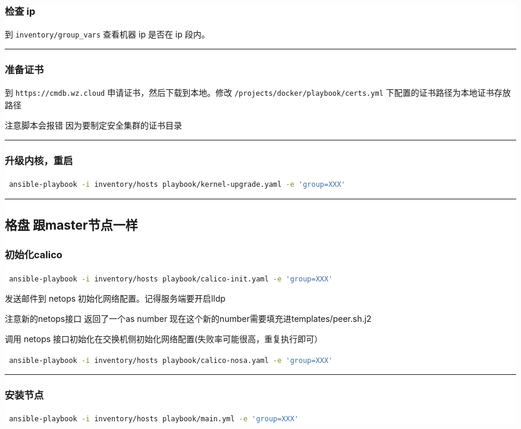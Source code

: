 ### 检查 ip

到 `inventory/group_vars` 查看机器 ip 是否在 ip 段内。

----

### 准备证书

到 `https://cmdb.wz.cloud` 申请证书，然后下载到本地。修改 `/projects/docker/playbook/certs.yml`
下配置的证书路径为本地证书存放路径


注意脚本会报错 因为要制定安全集群的证书目录

----

###  升级内核，重启

```bash
 ansible-playbook -i inventory/hosts playbook/kernel-upgrade.yaml -e 'group=XXX'
```

----

## 格盘 跟master节点一样

###  初始化calico

```bash
 ansible-playbook -i inventory/hosts playbook/calico-init.yaml -e 'group=XXX'
```

发送邮件到 netops 初始化网络配置。记得服务端要开启lldp

注意新的netops接口 返回了一个as number 现在这个新的number需要填充进templates/peer.sh.j2

调用 netops 接口初始化在交换机侧初始化网络配置(失败率可能很高，重复执行即可）

```bash
 ansible-playbook -i inventory/hosts playbook/calico-nosa.yaml -e 'group=XXX'
```

----

###  安装节点

```bash
 ansible-playbook -i inventory/hosts playbook/main.yml -e 'group=XXX'
```
